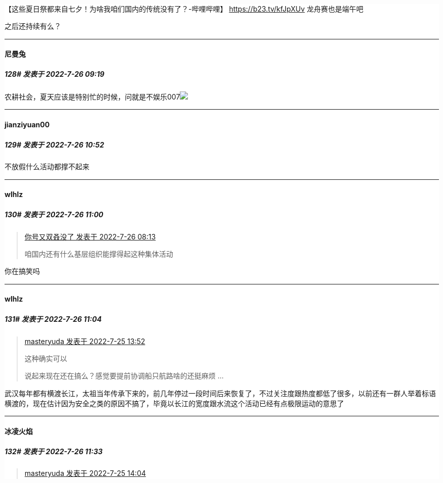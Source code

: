 【这些夏日祭都来自七夕！为啥我咱们国内的传统没有了？-哔哩哔哩】 https://b23.tv/kfJpXUv</blockquote>
龙舟赛也是端午吧

之后还持续有么？

*****

####  尼曼兔  
##### 128#       发表于 2022-7-26 09:19

农耕社会，夏天应该是特别忙的时候，问就是不娱乐007<img src="https://static.saraba1st.com/image/smiley/face2017/066.png" referrerpolicy="no-referrer">



*****

####  jianziyuan00  
##### 129#       发表于 2022-7-26 10:52

不放假什么活动都撑不起来

*****

####  wlhlz  
##### 130#       发表于 2022-7-26 11:00

<blockquote><a href="httphttps://bbs.saraba1st.com/2b/forum.php?mod=redirect&amp;goto=findpost&amp;pid=56802221&amp;ptid=2083094" target="_blank">你号又双叒没了 发表于 2022-7-26 08:13</a>

咱国内还有什么基层组织能撑得起这种集体活动</blockquote>
你在搞笑吗



*****

####  wlhlz  
##### 131#       发表于 2022-7-26 11:04

<blockquote><a href="httphttps://bbs.saraba1st.com/2b/forum.php?mod=redirect&amp;goto=findpost&amp;pid=56792845&amp;ptid=2083094" target="_blank">masteryuda 发表于 2022-7-25 13:52</a>

这种确实可以

说起来现在还在搞么？感觉要提前协调船只航路啥的还挺麻烦 ...</blockquote>
武汉每年都有横渡长江，太祖当年传承下来的，前几年停过一段时间后来恢复了，不过关注度跟热度都低了很多，以前还有一群人举着标语横渡的，现在估计因为安全之类的原因不搞了，毕竟以长江的宽度跟水流这个活动已经有点极限运动的意思了



*****

####  冰凌火焰  
##### 132#       发表于 2022-7-26 11:33

<blockquote><a href="httphttps://bbs.saraba1st.com/2b/forum.php?mod=redirect&amp;goto=findpost&amp;pid=56793035&amp;ptid=2083094" target="_blank">masteryuda 发表于 2022-7-25 14:04</a>
